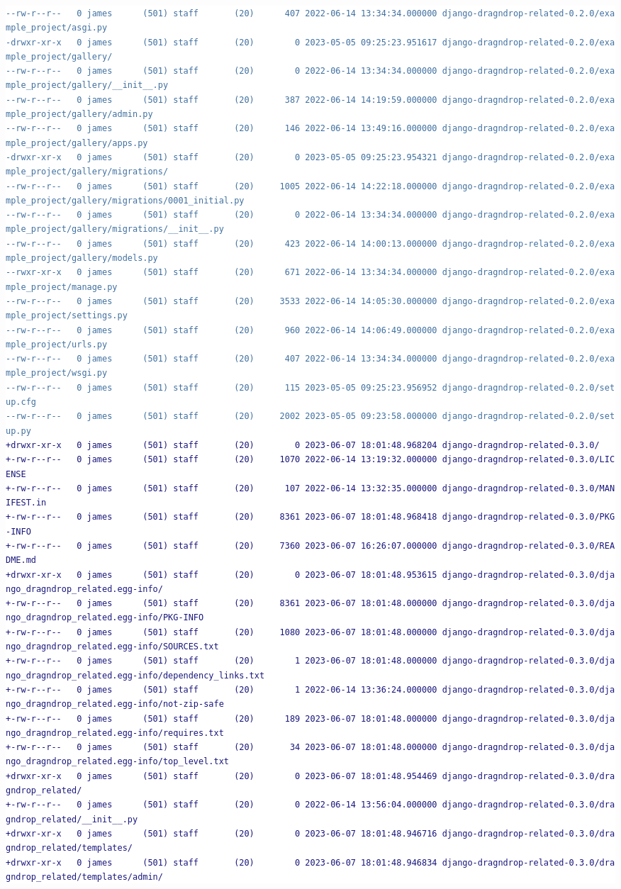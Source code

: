 ```diff
--rw-r--r--   0 james      (501) staff       (20)      407 2022-06-14 13:34:34.000000 django-dragndrop-related-0.2.0/example_project/asgi.py
-drwxr-xr-x   0 james      (501) staff       (20)        0 2023-05-05 09:25:23.951617 django-dragndrop-related-0.2.0/example_project/gallery/
--rw-r--r--   0 james      (501) staff       (20)        0 2022-06-14 13:34:34.000000 django-dragndrop-related-0.2.0/example_project/gallery/__init__.py
--rw-r--r--   0 james      (501) staff       (20)      387 2022-06-14 14:19:59.000000 django-dragndrop-related-0.2.0/example_project/gallery/admin.py
--rw-r--r--   0 james      (501) staff       (20)      146 2022-06-14 13:49:16.000000 django-dragndrop-related-0.2.0/example_project/gallery/apps.py
-drwxr-xr-x   0 james      (501) staff       (20)        0 2023-05-05 09:25:23.954321 django-dragndrop-related-0.2.0/example_project/gallery/migrations/
--rw-r--r--   0 james      (501) staff       (20)     1005 2022-06-14 14:22:18.000000 django-dragndrop-related-0.2.0/example_project/gallery/migrations/0001_initial.py
--rw-r--r--   0 james      (501) staff       (20)        0 2022-06-14 13:34:34.000000 django-dragndrop-related-0.2.0/example_project/gallery/migrations/__init__.py
--rw-r--r--   0 james      (501) staff       (20)      423 2022-06-14 14:00:13.000000 django-dragndrop-related-0.2.0/example_project/gallery/models.py
--rwxr-xr-x   0 james      (501) staff       (20)      671 2022-06-14 13:34:34.000000 django-dragndrop-related-0.2.0/example_project/manage.py
--rw-r--r--   0 james      (501) staff       (20)     3533 2022-06-14 14:05:30.000000 django-dragndrop-related-0.2.0/example_project/settings.py
--rw-r--r--   0 james      (501) staff       (20)      960 2022-06-14 14:06:49.000000 django-dragndrop-related-0.2.0/example_project/urls.py
--rw-r--r--   0 james      (501) staff       (20)      407 2022-06-14 13:34:34.000000 django-dragndrop-related-0.2.0/example_project/wsgi.py
--rw-r--r--   0 james      (501) staff       (20)      115 2023-05-05 09:25:23.956952 django-dragndrop-related-0.2.0/setup.cfg
--rw-r--r--   0 james      (501) staff       (20)     2002 2023-05-05 09:23:58.000000 django-dragndrop-related-0.2.0/setup.py
+drwxr-xr-x   0 james      (501) staff       (20)        0 2023-06-07 18:01:48.968204 django-dragndrop-related-0.3.0/
+-rw-r--r--   0 james      (501) staff       (20)     1070 2022-06-14 13:19:32.000000 django-dragndrop-related-0.3.0/LICENSE
+-rw-r--r--   0 james      (501) staff       (20)      107 2022-06-14 13:32:35.000000 django-dragndrop-related-0.3.0/MANIFEST.in
+-rw-r--r--   0 james      (501) staff       (20)     8361 2023-06-07 18:01:48.968418 django-dragndrop-related-0.3.0/PKG-INFO
+-rw-r--r--   0 james      (501) staff       (20)     7360 2023-06-07 16:26:07.000000 django-dragndrop-related-0.3.0/README.md
+drwxr-xr-x   0 james      (501) staff       (20)        0 2023-06-07 18:01:48.953615 django-dragndrop-related-0.3.0/django_dragndrop_related.egg-info/
+-rw-r--r--   0 james      (501) staff       (20)     8361 2023-06-07 18:01:48.000000 django-dragndrop-related-0.3.0/django_dragndrop_related.egg-info/PKG-INFO
+-rw-r--r--   0 james      (501) staff       (20)     1080 2023-06-07 18:01:48.000000 django-dragndrop-related-0.3.0/django_dragndrop_related.egg-info/SOURCES.txt
+-rw-r--r--   0 james      (501) staff       (20)        1 2023-06-07 18:01:48.000000 django-dragndrop-related-0.3.0/django_dragndrop_related.egg-info/dependency_links.txt
+-rw-r--r--   0 james      (501) staff       (20)        1 2022-06-14 13:36:24.000000 django-dragndrop-related-0.3.0/django_dragndrop_related.egg-info/not-zip-safe
+-rw-r--r--   0 james      (501) staff       (20)      189 2023-06-07 18:01:48.000000 django-dragndrop-related-0.3.0/django_dragndrop_related.egg-info/requires.txt
+-rw-r--r--   0 james      (501) staff       (20)       34 2023-06-07 18:01:48.000000 django-dragndrop-related-0.3.0/django_dragndrop_related.egg-info/top_level.txt
+drwxr-xr-x   0 james      (501) staff       (20)        0 2023-06-07 18:01:48.954469 django-dragndrop-related-0.3.0/dragndrop_related/
+-rw-r--r--   0 james      (501) staff       (20)        0 2022-06-14 13:56:04.000000 django-dragndrop-related-0.3.0/dragndrop_related/__init__.py
+drwxr-xr-x   0 james      (501) staff       (20)        0 2023-06-07 18:01:48.946716 django-dragndrop-related-0.3.0/dragndrop_related/templates/
+drwxr-xr-x   0 james      (501) staff       (20)        0 2023-06-07 18:01:48.946834 django-dragndrop-related-0.3.0/dragndrop_related/templates/admin/
```